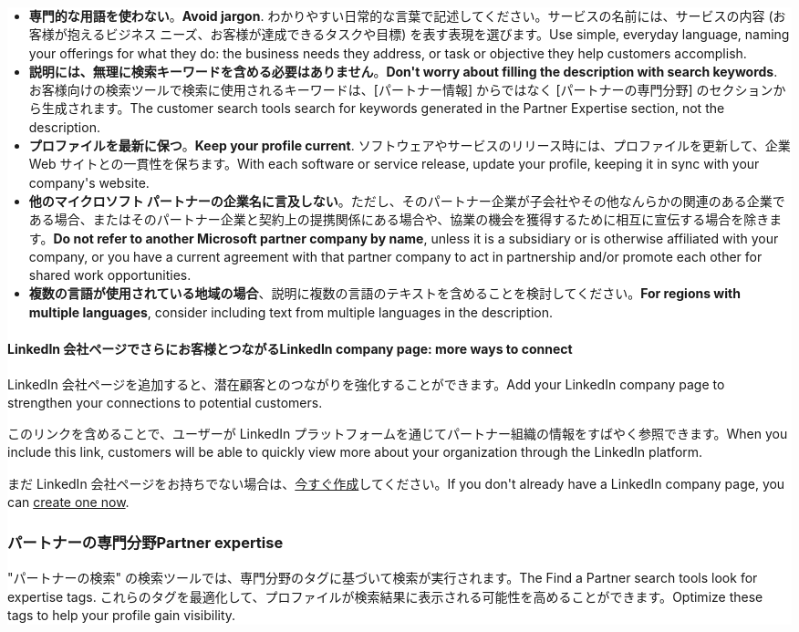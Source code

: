 -  <span data-ttu-id="8ce53-150">**専門的な用語を使わない**。</span><span class="sxs-lookup"><span data-stu-id="8ce53-150">**Avoid jargon**.</span></span> <span data-ttu-id="8ce53-151">わかりやすい日常的な言葉で記述してください。サービスの名前には、サービスの内容 (お客様が抱えるビジネス ニーズ、お客様が達成できるタスクや目標) を表す表現を選びます。</span><span class="sxs-lookup"><span data-stu-id="8ce53-151">Use simple, everyday language, naming your offerings for what they do: the business needs they address, or task or objective they help customers accomplish.</span></span>
-  <span data-ttu-id="8ce53-152">**説明には、無理に検索キーワードを含める必要はありません**。</span><span class="sxs-lookup"><span data-stu-id="8ce53-152">**Don't worry about filling the description with search keywords**.</span></span> <span data-ttu-id="8ce53-153">お客様向けの検索ツールで検索に使用されるキーワードは、[パートナー情報] からではなく [パートナーの専門分野] のセクションから生成されます。</span><span class="sxs-lookup"><span data-stu-id="8ce53-153">The customer search tools search for keywords generated in the Partner Expertise section, not the description.</span></span>
-  <span data-ttu-id="8ce53-154">**プロファイルを最新に保つ**。</span><span class="sxs-lookup"><span data-stu-id="8ce53-154">**Keep your profile current**.</span></span> <span data-ttu-id="8ce53-155">ソフトウェアやサービスのリリース時には、プロファイルを更新して、企業 Web サイトとの一貫性を保ちます。</span><span class="sxs-lookup"><span data-stu-id="8ce53-155">With each software or service release, update your profile, keeping it in sync with your company's website.</span></span>
-  <span data-ttu-id="8ce53-156">**他のマイクロソフト パートナーの企業名に言及しない**。ただし、そのパートナー企業が子会社やその他なんらかの関連のある企業である場合、またはそのパートナー企業と契約上の提携関係にある場合や、協業の機会を獲得するために相互に宣伝する場合を除きます。</span><span class="sxs-lookup"><span data-stu-id="8ce53-156">**Do not refer to another Microsoft partner company by name**, unless it is a subsidiary or is otherwise affiliated with your company, or you have a current agreement with that partner company to act in partnership and/or promote each other for shared work opportunities.</span></span>
-  <span data-ttu-id="8ce53-157">**複数の言語が使用されている地域の場合**、説明に複数の言語のテキストを含めることを検討してください。</span><span class="sxs-lookup"><span data-stu-id="8ce53-157">**For regions with multiple languages**, consider including text from multiple languages in the description.</span></span>

#### <a name="linkedin-company-page-more-ways-to-connect"></a><a href="" id="linkedin"></a> <span data-ttu-id="8ce53-158">LinkedIn 会社ページでさらにお客様とつながる</span><span class="sxs-lookup"><span data-stu-id="8ce53-158">LinkedIn company page: more ways to connect</span></span>

<span data-ttu-id="8ce53-159">LinkedIn 会社ページを追加すると、潜在顧客とのつながりを強化することができます。</span><span class="sxs-lookup"><span data-stu-id="8ce53-159">Add your LinkedIn company page to strengthen your connections to potential customers.</span></span> 

<span data-ttu-id="8ce53-160">このリンクを含めることで、ユーザーが LinkedIn プラットフォームを通じてパートナー組織の情報をすばやく参照できます。</span><span class="sxs-lookup"><span data-stu-id="8ce53-160">When you include this link, customers will be able to quickly view more about your organization through the LinkedIn platform.</span></span>

<span data-ttu-id="8ce53-161">まだ LinkedIn 会社ページをお持ちでない場合は、[今すぐ作成](https://www.linkedin.com/company-beta/setup/new/)してください。</span><span class="sxs-lookup"><span data-stu-id="8ce53-161">If you don't already have a LinkedIn company page, you can [create one now](https://www.linkedin.com/company-beta/setup/new/).</span></span>

### <a name="partner-expertise"></a><span data-ttu-id="8ce53-162">パートナーの専門分野</span><span class="sxs-lookup"><span data-stu-id="8ce53-162">Partner expertise</span></span>

<span data-ttu-id="8ce53-163">"パートナーの検索" の検索ツールでは、専門分野のタグに基づいて検索が実行されます。</span><span class="sxs-lookup"><span data-stu-id="8ce53-163">The Find a Partner search tools look for expertise tags.</span></span> <span data-ttu-id="8ce53-164">これらのタグを最適化して、プロファイルが検索結果に表示される可能性を高めることができます。</span><span class="sxs-lookup"><span data-stu-id="8ce53-164">Optimize these tags to help your profile gain visibility.</span></span>
